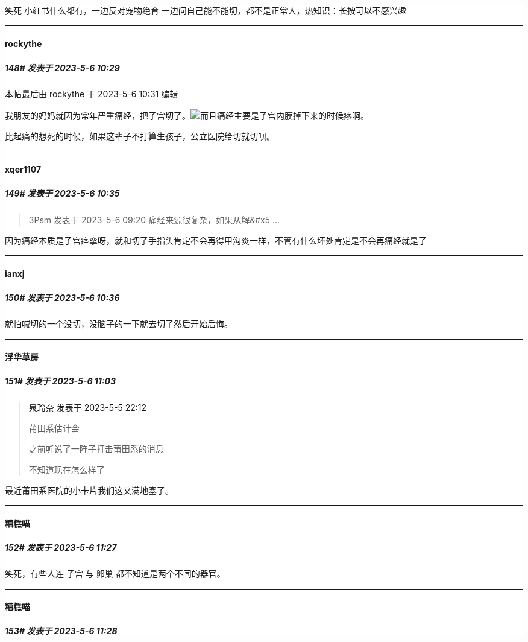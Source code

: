 笑死 小红书什么都有，一边反对宠物绝育 一边问自己能不能切，都不是正常人，热知识：长按可以不感兴趣

*****

####  rockythe  
##### 148#       发表于 2023-5-6 10:29

 本帖最后由 rockythe 于 2023-5-6 10:31 编辑 

我朋友的妈妈就因为常年严重痛经，把子宫切了。<img src="https://static.saraba1st.com/image/smiley/face2017/002.png" referrerpolicy="no-referrer">而且痛经主要是子宫内膜掉下来的时候疼啊。

比起痛的想死的时候，如果这辈子不打算生孩子，公立医院给切就切呗。

*****

####  xqer1107  
##### 149#       发表于 2023-5-6 10:35

<blockquote>3Psm 发表于 2023-5-6 09:20
痛经来源很复杂，如果从解&amp;#x5 ...</blockquote>
因为痛经本质是子宫痉挛呀，就和切了手指头肯定不会再得甲沟炎一样，不管有什么坏处肯定是不会再痛经就是了

*****

####  ianxj  
##### 150#       发表于 2023-5-6 10:36

就怕喊切的一个没切，没脑子的一下就去切了然后开始后悔。


*****

####  浮华草房  
##### 151#       发表于 2023-5-6 11:03

<blockquote><a href="httphttps://bbs.saraba1st.com/2b/forum.php?mod=redirect&amp;goto=findpost&amp;pid=60736976&amp;ptid=2133235" target="_blank">泉玲奈 发表于 2023-5-5 22:12</a>

莆田系估计会

之前听说了一阵子打击莆田系的消息

不知道现在怎么样了</blockquote>
最近莆田系医院的小卡片我们这又满地塞了。

*****

####  糟糕喵  
##### 152#       发表于 2023-5-6 11:27

笑死，有些人连 子宫 与 卵巢 都不知道是两个不同的器官。

*****

####  糟糕喵  
##### 153#       发表于 2023-5-6 11:28
